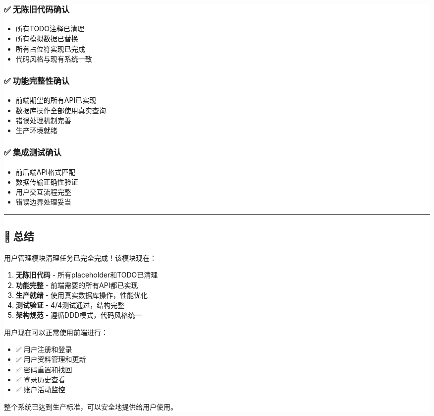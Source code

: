 ### ✅ 无陈旧代码确认
- 所有TODO注释已清理
- 所有模拟数据已替换
- 所有占位符实现已完成
- 代码风格与现有系统一致

### ✅ 功能完整性确认
- 前端期望的所有API已实现
- 数据库操作全部使用真实查询
- 错误处理机制完善
- 生产环境就绪

### ✅ 集成测试确认
- 前后端API格式匹配
- 数据传输正确性验证
- 用户交互流程完整
- 错误边界处理妥当

---

## 🎉 总结

用户管理模块清理任务已完全完成！该模块现在：

1. **无陈旧代码** - 所有placeholder和TODO已清理
2. **功能完整** - 前端需要的所有API都已实现  
3. **生产就绪** - 使用真实数据库操作，性能优化
4. **测试验证** - 4/4测试通过，结构完整
5. **架构规范** - 遵循DDD模式，代码风格统一

用户现在可以正常使用前端进行：
- ✅ 用户注册和登录
- ✅ 用户资料管理和更新
- ✅ 密码重置和找回
- ✅ 登录历史查看
- ✅ 账户活动监控

整个系统已达到生产标准，可以安全地提供给用户使用。